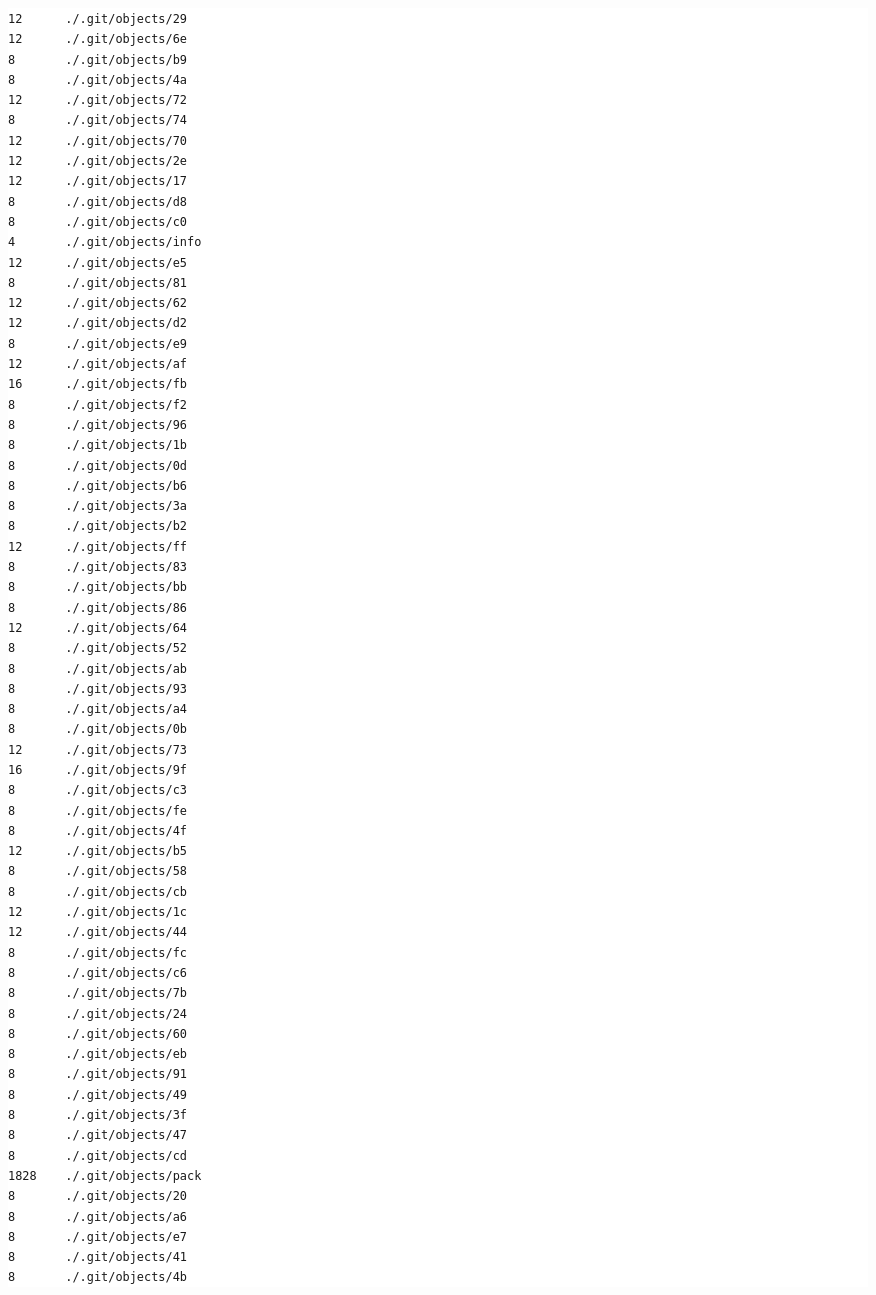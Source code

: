 ```bash
12      ./.git/objects/29
12      ./.git/objects/6e
8       ./.git/objects/b9
8       ./.git/objects/4a
12      ./.git/objects/72
8       ./.git/objects/74
12      ./.git/objects/70
12      ./.git/objects/2e
12      ./.git/objects/17
8       ./.git/objects/d8
8       ./.git/objects/c0
4       ./.git/objects/info
12      ./.git/objects/e5
8       ./.git/objects/81
12      ./.git/objects/62
12      ./.git/objects/d2
8       ./.git/objects/e9
12      ./.git/objects/af
16      ./.git/objects/fb
8       ./.git/objects/f2
8       ./.git/objects/96
8       ./.git/objects/1b
8       ./.git/objects/0d
8       ./.git/objects/b6
8       ./.git/objects/3a
8       ./.git/objects/b2
12      ./.git/objects/ff
8       ./.git/objects/83
8       ./.git/objects/bb
8       ./.git/objects/86
12      ./.git/objects/64
8       ./.git/objects/52
8       ./.git/objects/ab
8       ./.git/objects/93
8       ./.git/objects/a4
8       ./.git/objects/0b
12      ./.git/objects/73
16      ./.git/objects/9f
8       ./.git/objects/c3
8       ./.git/objects/fe
8       ./.git/objects/4f
12      ./.git/objects/b5
8       ./.git/objects/58
8       ./.git/objects/cb
12      ./.git/objects/1c
12      ./.git/objects/44
8       ./.git/objects/fc
8       ./.git/objects/c6
8       ./.git/objects/7b
8       ./.git/objects/24
8       ./.git/objects/60
8       ./.git/objects/eb
8       ./.git/objects/91
8       ./.git/objects/49
8       ./.git/objects/3f
8       ./.git/objects/47
8       ./.git/objects/cd
1828    ./.git/objects/pack
8       ./.git/objects/20
8       ./.git/objects/a6
8       ./.git/objects/e7
8       ./.git/objects/41
8       ./.git/objects/4b
```
